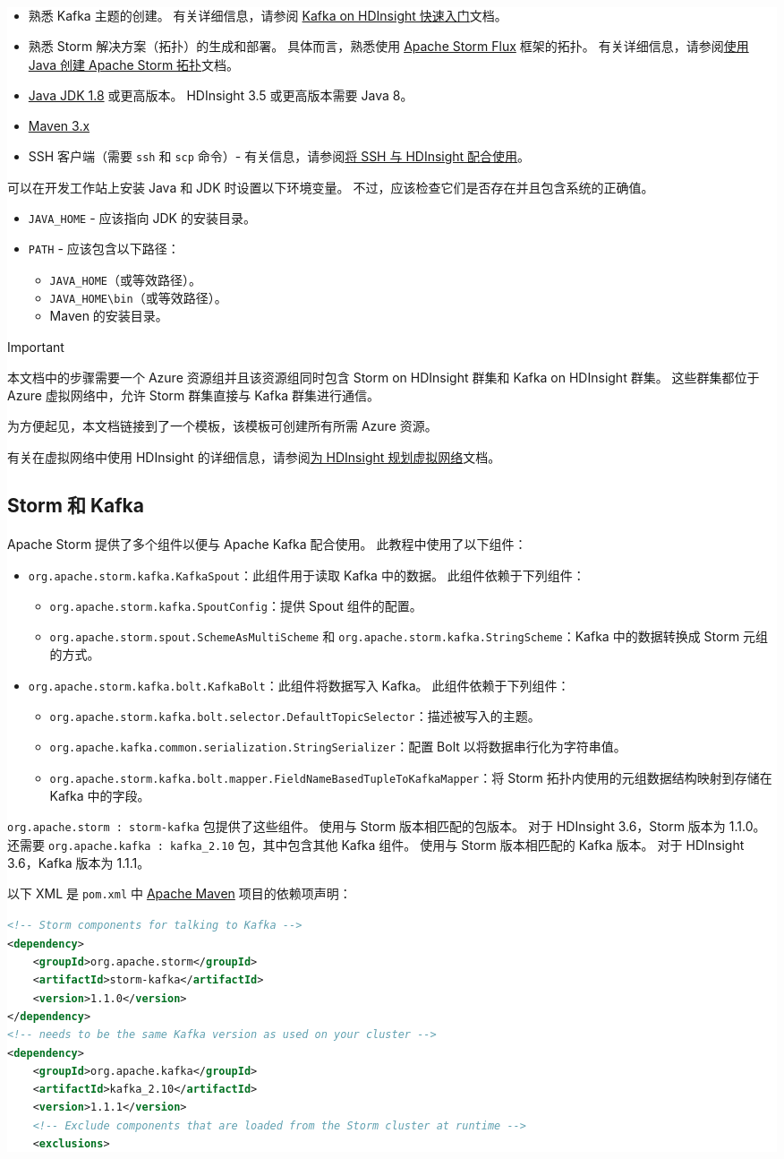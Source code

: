 * 熟悉 Kafka 主题的创建。 有关详细信息，请参阅 [Kafka on HDInsight 快速入门](./kafka/apache-kafka-get-started.md)文档。

* 熟悉 Storm 解决方案（拓扑）的生成和部署。 具体而言，熟悉使用 [Apache Storm Flux](https://storm.apache.org/releases/current/flux.html) 框架的拓扑。 有关详细信息，请参阅[使用 Java 创建 Apache Storm 拓扑](./storm/apache-storm-develop-java-topology.md)文档。

* [Java JDK 1.8](https://www.oracle.com/technetwork/pt/java/javase/downloads/jdk8-downloads-2133151.html) 或更高版本。 HDInsight 3.5 或更高版本需要 Java 8。

* [Maven 3.x](https://maven.apache.org/download.cgi)

* SSH 客户端（需要 `ssh` 和 `scp` 命令）- 有关信息，请参阅[将 SSH 与 HDInsight 配合使用](hdinsight-hadoop-linux-use-ssh-unix.md)。

可以在开发工作站上安装 Java 和 JDK 时设置以下环境变量。 不过，应该检查它们是否存在并且包含系统的正确值。

* `JAVA_HOME` - 应该指向 JDK 的安装目录。
* `PATH` - 应该包含以下路径：
  
    * `JAVA_HOME`（或等效路径）。
    * `JAVA_HOME\bin`（或等效路径）。
    * Maven 的安装目录。

> [!IMPORTANT]
> 本文档中的步骤需要一个 Azure 资源组并且该资源组同时包含 Storm on HDInsight 群集和 Kafka on HDInsight 群集。 这些群集都位于 Azure 虚拟网络中，允许 Storm 群集直接与 Kafka 群集进行通信。
> 
> 为方便起见，本文档链接到了一个模板，该模板可创建所有所需 Azure 资源。 
>
> 有关在虚拟网络中使用 HDInsight 的详细信息，请参阅[为 HDInsight 规划虚拟网络](hdinsight-plan-virtual-network-deployment.md)文档。

## <a name="storm-and-kafka"></a>Storm 和 Kafka

Apache Storm 提供了多个组件以便与 Apache Kafka 配合使用。 此教程中使用了以下组件：

* `org.apache.storm.kafka.KafkaSpout`：此组件用于读取 Kafka 中的数据。 此组件依赖于下列组件：

    * `org.apache.storm.kafka.SpoutConfig`：提供 Spout 组件的配置。

    * `org.apache.storm.spout.SchemeAsMultiScheme` 和 `org.apache.storm.kafka.StringScheme`：Kafka 中的数据转换成 Storm 元组的方式。

* `org.apache.storm.kafka.bolt.KafkaBolt`：此组件将数据写入 Kafka。 此组件依赖于下列组件：

    * `org.apache.storm.kafka.bolt.selector.DefaultTopicSelector`：描述被写入的主题。

    * `org.apache.kafka.common.serialization.StringSerializer`：配置 Bolt 以将数据串行化为字符串值。

    * `org.apache.storm.kafka.bolt.mapper.FieldNameBasedTupleToKafkaMapper`：将 Storm 拓扑内使用的元组数据结构映射到存储在 Kafka 中的字段。

`org.apache.storm : storm-kafka` 包提供了这些组件。 使用与 Storm 版本相匹配的包版本。 对于 HDInsight 3.6，Storm 版本为 1.1.0。
还需要 `org.apache.kafka : kafka_2.10` 包，其中包含其他 Kafka 组件。 使用与 Storm 版本相匹配的 Kafka 版本。 对于 HDInsight 3.6，Kafka 版本为 1.1.1。

以下 XML 是 `pom.xml` 中 [Apache Maven](https://maven.apache.org/) 项目的依赖项声明：

```xml
<!-- Storm components for talking to Kafka -->
<dependency>
    <groupId>org.apache.storm</groupId>
    <artifactId>storm-kafka</artifactId>
    <version>1.1.0</version>
</dependency>
<!-- needs to be the same Kafka version as used on your cluster -->
<dependency>
    <groupId>org.apache.kafka</groupId>
    <artifactId>kafka_2.10</artifactId>
    <version>1.1.1</version>
    <!-- Exclude components that are loaded from the Storm cluster at runtime -->
    <exclusions>
```